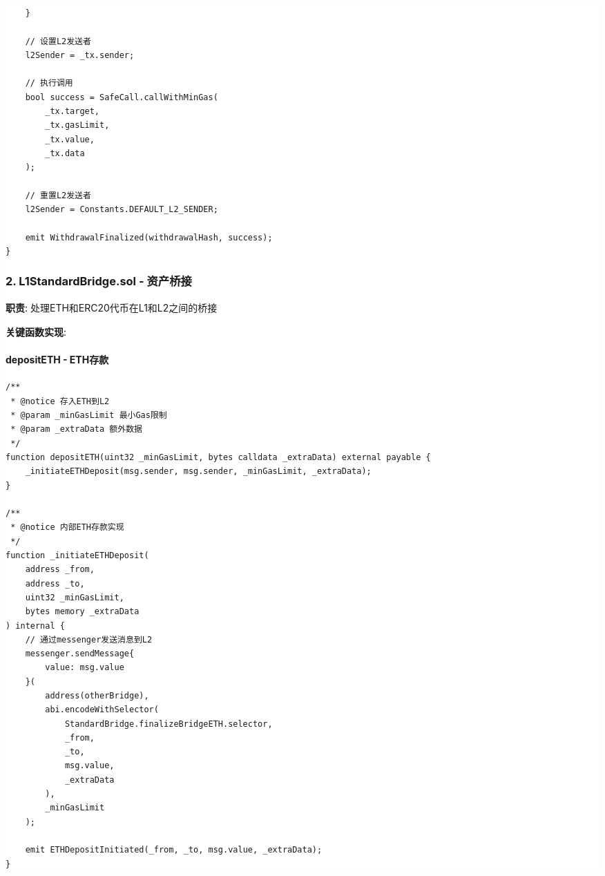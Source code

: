 ```solidity
    }
    
    // 设置L2发送者
    l2Sender = _tx.sender;
    
    // 执行调用
    bool success = SafeCall.callWithMinGas(
        _tx.target,
        _tx.gasLimit,
        _tx.value,
        _tx.data
    );
    
    // 重置L2发送者
    l2Sender = Constants.DEFAULT_L2_SENDER;
    
    emit WithdrawalFinalized(withdrawalHash, success);
}
```

### 2. L1StandardBridge.sol - 资产桥接

**职责**: 处理ETH和ERC20代币在L1和L2之间的桥接

**关键函数实现**:

#### depositETH - ETH存款
```solidity
/**
 * @notice 存入ETH到L2
 * @param _minGasLimit 最小Gas限制
 * @param _extraData 额外数据
 */
function depositETH(uint32 _minGasLimit, bytes calldata _extraData) external payable {
    _initiateETHDeposit(msg.sender, msg.sender, _minGasLimit, _extraData);
}

/**
 * @notice 内部ETH存款实现
 */
function _initiateETHDeposit(
    address _from,
    address _to,
    uint32 _minGasLimit,
    bytes memory _extraData
) internal {
    // 通过messenger发送消息到L2
    messenger.sendMessage{
        value: msg.value
    }(
        address(otherBridge),
        abi.encodeWithSelector(
            StandardBridge.finalizeBridgeETH.selector,
            _from,
            _to,
            msg.value,
            _extraData
        ),
        _minGasLimit
    );
    
    emit ETHDepositInitiated(_from, _to, msg.value, _extraData);
}
```